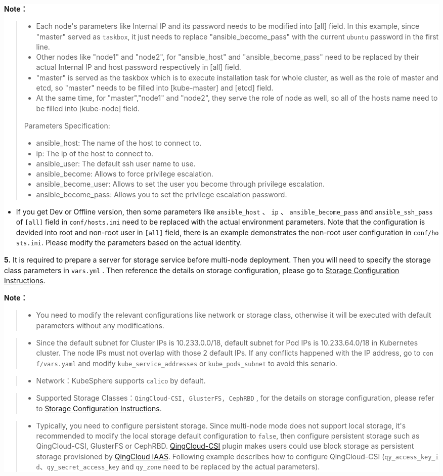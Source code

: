 **Note：** <br/>

> - Each node's parameters like Internal IP and its password needs to be modified into [all] field. In this example, since "master" served as `taskbox`, it just needs to replace "ansible_become_pass" with the current `ubuntu` password in the first line.
> - Other nodes like "node1" and "node2", for "ansible_host" and "ansible_become_pass" need to be replaced by their actual Internal IP and host password respectively in [all] field.
> - "master" is served as the taskbox which is to execute installation task for whole cluster, as well as the role of master and etcd, so "master" needs to be filled into [kube-master] and [etcd] field.
> - At the same time, for "master","node1" and "node2", they serve the role of node as well, so all of the hosts name need to be filled into [kube-node] field.
> 
> Parameters Specification:
> 
> - ansible_host: The name of the host to connect to.
> - ip: The ip of the host to connect to.
> - ansible_user: The default ssh user name to use.
> - ansible_become: Allows to force privilege escalation.
> - ansible_become_user: Allows to set the user you become through privilege escalation.
> - ansible_become_pass: Allows you to set the privilege escalation password.


- If you get Dev or Offline version, then some parameters like `ansible_host` 、 `ip` 、 `ansible_become_pass` and `ansible_ssh_pass` of `[all]` field in `conf/hosts.ini` need to be replaced with the actual environment parameters. Note that the configuration is devided into root and non-root user in `[all]` field, there is an example demonstrates the non-root user configuration in `conf/hosts.ini`. Please modify the parameters based on the actual identity.


**5.** It is required to prepare a server for storage service before multi-node deployment. Then you will need to specify the storage class parameters in  `vars.yml` . Then reference the details on storage configuration, please go to <a href="https://docs.kubesphere.io/express/zh-CN/KubeSphere-Installer-Guide/#存储配置说明" target="_blank">Storage Configuration Instructions</a>.


**Note：**  <br/>

> - You need to modify the relevant configurations like network or storage class, otherwise it will be executed with default parameters without any modifications.

> - Since the default subnet for Cluster IPs is 10.233.0.0/18, default subnet for Pod IPs is 10.233.64.0/18 in Kubernetes cluster. The node IPs must not overlap with those 2 default IPs. If any conflicts happened with the IP address, go to `conf/vars.yaml` and modify `kube_service_addresses` or `kube_pods_subnet` to avoid this senario.

> - Network：KubeSphere supports `calico` by default.


> - Supported Storage Classes：`QingCloud-CSI, GlusterFS, CephRBD` , for the details on storage configuration, please refer to <a href="https://docs.kubesphere.io/express/zh-CN/KubeSphere-Installer-Guide/#存储配置说明" target="_blank">Storage Configuration Instructions</a>.

> - Typically, you need to configure persistent storage. Since multi-node mode does not support local storage, it's recommended to modify the local storage default configuration to `false`, then configure persistent storage such as QingCloud-CSI, GlusterFS or CephRBD. [QingCloud-CSI](https://github.com/yunify/qingcloud-csi/blob/master/README.md) plugin makes users could use block storage as persistent storage provisioned by [QingCloud IAAS](https://console.qingcloud.com/login). Following example describes how to configure QingCloud-CSI (`qy_access_key_id`、`qy_secret_access_key` and `qy_zone` need to be replaced by the actual parameters).
